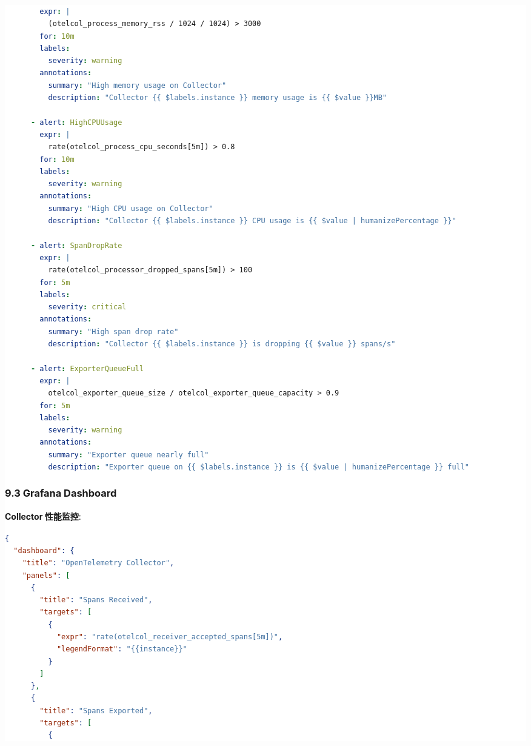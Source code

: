 ```yaml
        expr: |
          (otelcol_process_memory_rss / 1024 / 1024) > 3000
        for: 10m
        labels:
          severity: warning
        annotations:
          summary: "High memory usage on Collector"
          description: "Collector {{ $labels.instance }} memory usage is {{ $value }}MB"

      - alert: HighCPUUsage
        expr: |
          rate(otelcol_process_cpu_seconds[5m]) > 0.8
        for: 10m
        labels:
          severity: warning
        annotations:
          summary: "High CPU usage on Collector"
          description: "Collector {{ $labels.instance }} CPU usage is {{ $value | humanizePercentage }}"

      - alert: SpanDropRate
        expr: |
          rate(otelcol_processor_dropped_spans[5m]) > 100
        for: 5m
        labels:
          severity: critical
        annotations:
          summary: "High span drop rate"
          description: "Collector {{ $labels.instance }} is dropping {{ $value }} spans/s"

      - alert: ExporterQueueFull
        expr: |
          otelcol_exporter_queue_size / otelcol_exporter_queue_capacity > 0.9
        for: 5m
        labels:
          severity: warning
        annotations:
          summary: "Exporter queue nearly full"
          description: "Exporter queue on {{ $labels.instance }} is {{ $value | humanizePercentage }} full"
```

### 9.3 Grafana Dashboard

**Collector 性能监控**:

```json
{
  "dashboard": {
    "title": "OpenTelemetry Collector",
    "panels": [
      {
        "title": "Spans Received",
        "targets": [
          {
            "expr": "rate(otelcol_receiver_accepted_spans[5m])",
            "legendFormat": "{{instance}}"
          }
        ]
      },
      {
        "title": "Spans Exported",
        "targets": [
          {
```
